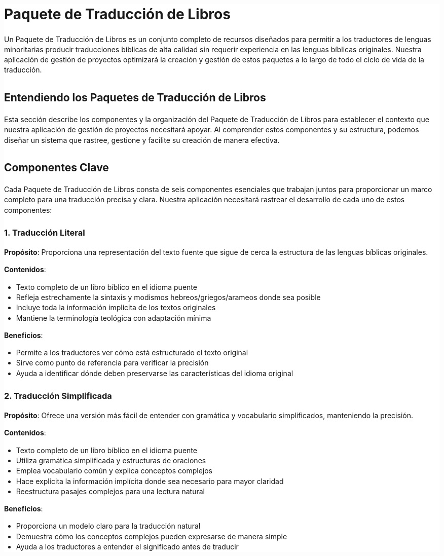 # Paquete de Traducción de Libros

Un Paquete de Traducción de Libros es un conjunto completo de recursos diseñados para permitir a los traductores de lenguas minoritarias producir traducciones bíblicas de alta calidad sin requerir experiencia en las lenguas bíblicas originales. Nuestra aplicación de gestión de proyectos optimizará la creación y gestión de estos paquetes a lo largo de todo el ciclo de vida de la traducción.

## Entendiendo los Paquetes de Traducción de Libros

Esta sección describe los componentes y la organización del Paquete de Traducción de Libros para establecer el contexto que nuestra aplicación de gestión de proyectos necesitará apoyar. Al comprender estos componentes y su estructura, podemos diseñar un sistema que rastree, gestione y facilite su creación de manera efectiva.

## Componentes Clave

Cada Paquete de Traducción de Libros consta de seis componentes esenciales que trabajan juntos para proporcionar un marco completo para una traducción precisa y clara. Nuestra aplicación necesitará rastrear el desarrollo de cada uno de estos componentes:

### 1. Traducción Literal

**Propósito**: Proporciona una representación del texto fuente que sigue de cerca la estructura de las lenguas bíblicas originales.

**Contenidos**:
- Texto completo de un libro bíblico en el idioma puente
- Refleja estrechamente la sintaxis y modismos hebreos/griegos/arameos donde sea posible
- Incluye toda la información implícita de los textos originales
- Mantiene la terminología teológica con adaptación mínima

**Beneficios**:
- Permite a los traductores ver cómo está estructurado el texto original
- Sirve como punto de referencia para verificar la precisión
- Ayuda a identificar dónde deben preservarse las características del idioma original

### 2. Traducción Simplificada

**Propósito**: Ofrece una versión más fácil de entender con gramática y vocabulario simplificados, manteniendo la precisión.

**Contenidos**:
- Texto completo de un libro bíblico en el idioma puente
- Utiliza gramática simplificada y estructuras de oraciones
- Emplea vocabulario común y explica conceptos complejos
- Hace explícita la información implícita donde sea necesario para mayor claridad
- Reestructura pasajes complejos para una lectura natural

**Beneficios**:
- Proporciona un modelo claro para la traducción natural
- Demuestra cómo los conceptos complejos pueden expresarse de manera simple
- Ayuda a los traductores a entender el significado antes de traducir
